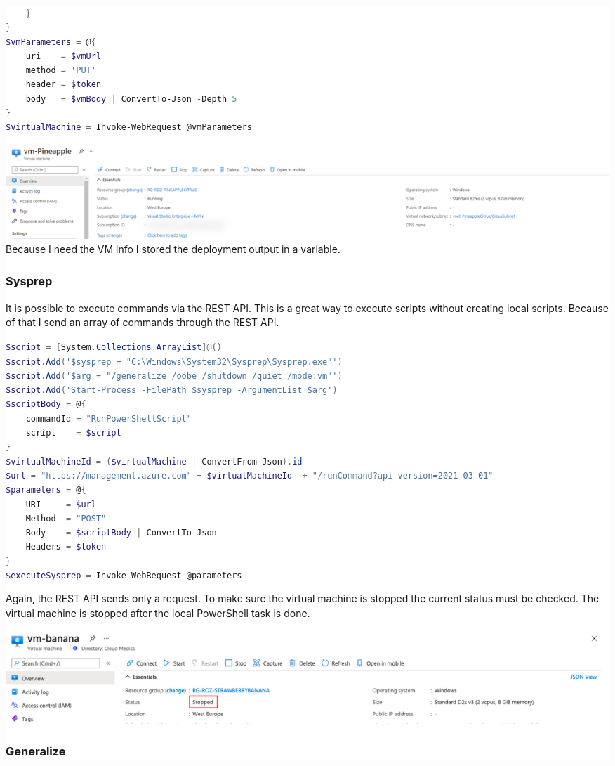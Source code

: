 ```powershell
    }
}
$vmParameters = @{
    uri    = $vmUrl 
    method = 'PUT'
    header = $token
    body   = $vmBody | ConvertTo-Json -Depth 5
}
$virtualMachine = Invoke-WebRequest @vmParameters
```

![image-35](image-35.png)
Because I need the VM info I stored the deployment output in a variable.

### Sysprep

It is possible to execute commands via the REST API. This is a great way to execute scripts without creating local scripts. Because of that I send an array of commands through the REST API.

```powershell
$script = [System.Collections.ArrayList]@()
$script.Add('$sysprep = "C:\Windows\System32\Sysprep\Sysprep.exe"')
$script.Add('$arg = "/generalize /oobe /shutdown /quiet /mode:vm"')
$script.Add('Start-Process -FilePath $sysprep -ArgumentList $arg')
$scriptBody = @{
    commandId = "RunPowerShellScript"
    script    = $script
}
$virtualMachineId = ($virtualMachine | ConvertFrom-Json).id
$url = "https://management.azure.com" + $virtualMachineId  + "/runCommand?api-version=2021-03-01"
$parameters = @{
    URI     = $url 
    Method  = "POST"
    Body    = $scriptBody | ConvertTo-Json
    Headers = $token
}
$executeSysprep = Invoke-WebRequest @parameters
```

Again, the REST API sends only a request. To make sure the virtual machine is stopped the current status must be checked. The virtual machine is stopped after the local PowerShell task is done.

![vm-stopped](stopped-vm.png)
### Generalize
